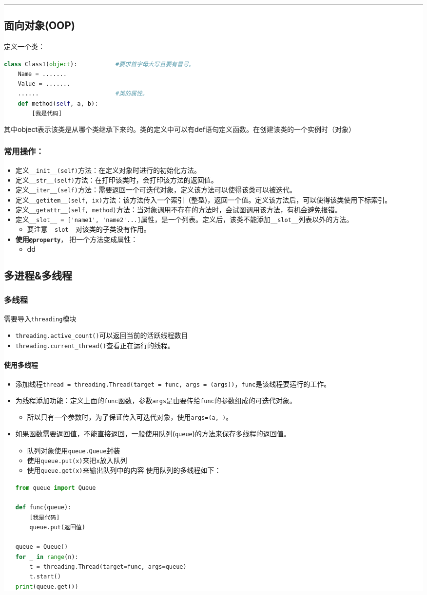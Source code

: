 ***

<h2 id="t9">面向对象(OOP)</h2>

定义一个类：
```python
class Class1(object):			#要求首字母大写且要有冒号。
    Name = .......
    Value = .......
    ......						#类的属性。
    def method(self, a, b):
        [我是代码]
```
其中object表示该类是从哪个类继承下来的。类的定义中可以有def语句定义函数。在创建该类的一个实例时（对象）

### 常用操作：

- 定义`__init__(self)`方法：在定义对象时进行的初始化方法。
- 定义`__str__(self)`方法：在打印该类时，会打印该方法的返回值。
- 定义`__iter__(self)`方法：需要返回一个可迭代对象，定义该方法可以使得该类可以被迭代。
- 定义`__getitem__(self, ix)`方法：该方法传入一个索引（整型)，返回一个值。定义该方法后，可以使得该类使用下标索引。
- 定义`__getattr__(self, method)`方法：当对象调用不存在的方法时，会试图调用该方法，有机会避免报错。
- 定义`__slot__ = ['name1', 'name2'...]`属性，是一个列表。定义后，该类不能添加`__slot__`列表以外的方法。
    - 要注意`__slot__`对该类的子类没有作用。
- **使用`@property`**， 把一个方法变成属性：
    - dd

<h2 id="t10">多进程&多线程</h2>

### 多线程

需要导入`threading`模块

* `threading.active_count()`可以返回当前的活跃线程数目
* `threading.current_thread()`查看正在运行的线程。

#### 使用多线程

* 添加线程`thread = threading.Thread(target = func, args = (args))`，`func`是该线程要运行的工作。
* 为线程添加功能：定义上面的`func`函数，参数`args`是由要传给`func`的参数组成的可迭代对象。
    * 所以只有一个参数时，为了保证传入可迭代对象，使用`args=(a, )`。
* 如果函数需要返回值，不能直接返回，一般使用队列(`queue`)的方法来保存多线程的返回值。
    * 队列对象使用`queue.Queue`封装
    * 使用`queue.put(x)`来把`x`放入队列
    * 使用`queue.get(x)`来输出队列中的内容
    使用队列的多线程如下：
    
    ```python
    from queue import Queue

    def func(queue):
        [我是代码]
        queue.put(返回值)

    queue = Queue()
    for _ in range(n):
        t = threading.Thread(target=func, args=queue)
        t.start()
    print(queue.get())
    ```
